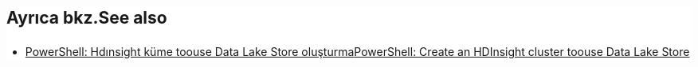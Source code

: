 ## <a name="see-also"></a><span data-ttu-id="2fa9d-245">Ayrıca bkz.</span><span class="sxs-lookup"><span data-stu-id="2fa9d-245">See also</span></span>
* [<span data-ttu-id="2fa9d-246">PowerShell: Hdınsight küme toouse Data Lake Store oluşturma</span><span class="sxs-lookup"><span data-stu-id="2fa9d-246">PowerShell: Create an HDInsight cluster toouse Data Lake Store</span></span>](data-lake-store-hdinsight-hadoop-use-powershell.md)

[makecert]: https://msdn.microsoft.com/library/windows/desktop/ff548309(v=vs.85).aspx
[pvk2pfx]: https://msdn.microsoft.com/library/windows/desktop/ff550672(v=vs.85).aspx
